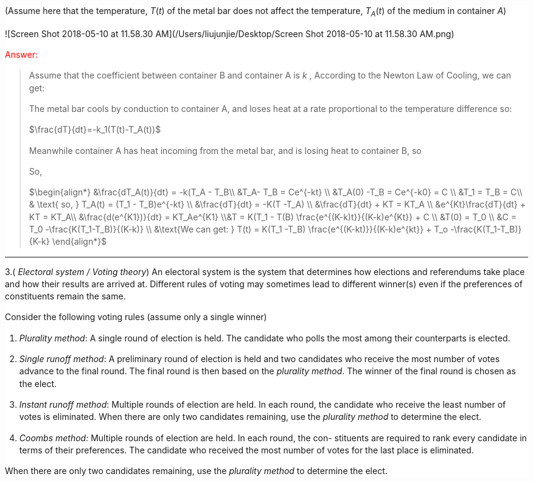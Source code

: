 (Assume here that the temperature, $T(t)$ of the metal bar does not affect the temperature, $T_A(t)$ of the medium in container *A*)

![Screen Shot 2018-05-10 at 11.58.30 AM](/Users/liujunjie/Desktop/Screen Shot 2018-05-10 at 11.58.30 AM.png)

 

<font color = "red">Answer:</font>

> Assume that the coefficient between container B and container A is $k$ , According to the Newton Law of Cooling, we can get:
>
> The metal bar cools by conduction to container A, and loses heat at a rate proportional to the temperature difference so:
>
> $\frac{dT}{dt}=-k_1(T(t)-T_A(t))$
>
> Meanwhile container A has heat incoming from the metal bar, and is losing heat to container B, so
>
> So, 
>
> $\begin{align*} &\frac{dT_A(t)}{dt} = -k(T_A - T_B\\ &T_A- T_B = Ce^{-kt} \\ &T_A(0) -T_B = Ce^{-k0} = C \\ &T_1 = T_B = C\\ & \text{ so, } T_A(t) = (T_1 - T_B)e^{-kt} \\ &\frac{dT}{dt} = -K(T -T_A) \\ &\frac{dT}{dt} + KT = KT_A \\ &e^{Kt}\frac{dT}{dt} + KT = KT_A\\ &\frac{d(e^{K1})}{dt} = KT_Ae^{K1} \\&T = K(T_1 - T(B) \frac{e^{(K-k)t}}{(K-k)e^{Kt}} + C \\ &T(0) = T_0 \\ &C = T_0 -\frac{K(T_1-T_B)}{(K-k)} \\ &\text{We can get: } T(t) = K(T_1 -T_B) \frac{e^{(K-kt)}}{(K-k)e^{kt}} + T_o -\frac{K(T_1-T_B)}{K-k}  \end{align*}$
>
> 



---



3.( *Electoral* *system / Voting theory*) An electoral system is the system that determines how elections and referendums take place and how their results are arrived at. Different rules of voting may sometimes lead to different winner(s) even if the preferences of constituents remain the same.

Consider the following voting rules (assume only a single winner)

1.   *Plurality method*: A single round of election is held. The candidate who polls the most among their counterparts is elected.

2.   *Single runoff method*: A preliminary round of election is held and two candidates who receive the most number of votes advance to the final round. The final round is then based on the *plurality method*. The winner of the final round is chosen as the elect.

3.   *Instant runoff method*: Multiple rounds of election are held. In each round, the candidate who receive the least number of votes is eliminated. When there are only two candidates remaining, use the *plurality method* to determine the elect.

4.   *Coombs method:* Multiple rounds of election are held. In each round, the con- stituents are required to rank every candidate in terms of their preferences. The candidate who received the most number of votes for the last place is eliminated.

When there are only two candidates remaining, use the *plurality method* to determine the elect.
